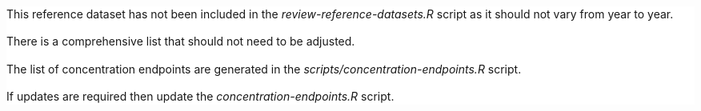 This reference dataset has not been included in the *review-reference-datasets.R* script as it should not vary from year to year. 

There is a comprehensive list that should not need to be adjusted. 

The list of concentration endpoints are generated in the *scripts/concentration-endpoints.R* script. 

If updates are required then update the *concentration-endpoints.R* script.
